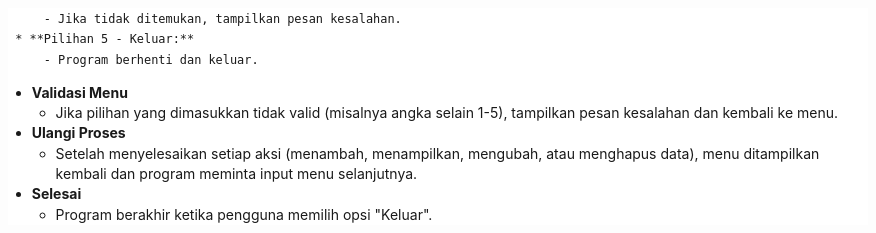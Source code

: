          - Jika tidak ditemukan, tampilkan pesan kesalahan.
     * **Pilihan 5 - Keluar:**
         - Program berhenti dan keluar.
* **Validasi Menu**
     * Jika pilihan yang dimasukkan tidak valid (misalnya angka selain 1-5), tampilkan pesan kesalahan dan kembali ke menu.
* **Ulangi Proses**
     * Setelah menyelesaikan setiap aksi (menambah, menampilkan, mengubah, atau menghapus data), menu ditampilkan kembali dan program meminta input menu selanjutnya.
* **Selesai**
     * Program berakhir ketika pengguna memilih opsi "Keluar".
